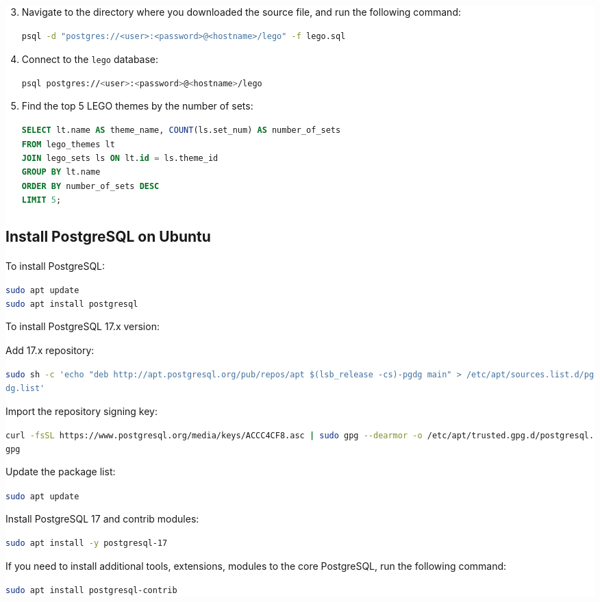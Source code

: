 3. Navigate to the directory where you downloaded the source file, and run the following command:

    ```bash
    psql -d "postgres://<user>:<password>@<hostname>/lego" -f lego.sql
    ```

4. Connect to the `lego` database:

    ```bash
    psql postgres://<user>:<password>@<hostname>/lego
    ```

5. Find the top 5 LEGO themes by the number of sets:

    ```sql
    SELECT lt.name AS theme_name, COUNT(ls.set_num) AS number_of_sets
    FROM lego_themes lt
    JOIN lego_sets ls ON lt.id = ls.theme_id
    GROUP BY lt.name
    ORDER BY number_of_sets DESC
    LIMIT 5;
    ```

## Install PostgreSQL on Ubuntu

To install PostgreSQL:
```bash
sudo apt update
sudo apt install postgresql
```

To install PostgreSQL 17.x version:

Add 17.x repository:
```bash
sudo sh -c 'echo "deb http://apt.postgresql.org/pub/repos/apt $(lsb_release -cs)-pgdg main" > /etc/apt/sources.list.d/pgdg.list'
```

Import the repository signing key:
```bash
curl -fsSL https://www.postgresql.org/media/keys/ACCC4CF8.asc | sudo gpg --dearmor -o /etc/apt/trusted.gpg.d/postgresql.gpg
```

Update the package list:
```bash
sudo apt update
```

Install PostgreSQL 17 and contrib modules:
```bash
sudo apt install -y postgresql-17
```

If you need to install additional tools, extensions, modules to the core PostgreSQL, run the following command:
```bash
sudo apt install postgresql-contrib 
```
